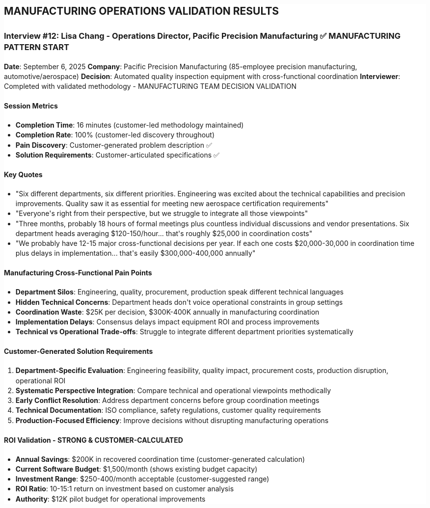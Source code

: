 
## MANUFACTURING OPERATIONS VALIDATION RESULTS

### Interview #12: Lisa Chang - Operations Director, Pacific Precision Manufacturing ✅ MANUFACTURING PATTERN START
**Date**: September 6, 2025
**Company**: Pacific Precision Manufacturing (85-employee precision manufacturing, automotive/aerospace)
**Decision**: Automated quality inspection equipment with cross-functional coordination
**Interviewer**: Completed with validated methodology - MANUFACTURING TEAM DECISION VALIDATION

#### Session Metrics
- **Completion Time**: 16 minutes (customer-led methodology maintained)
- **Completion Rate**: 100% (customer-led discovery throughout)
- **Pain Discovery**: Customer-generated problem description ✅
- **Solution Requirements**: Customer-articulated specifications ✅

#### Key Quotes
- "Six different departments, six different priorities. Engineering was excited about the technical capabilities and precision improvements. Quality saw it as essential for meeting new aerospace certification requirements"
- "Everyone's right from their perspective, but we struggle to integrate all those viewpoints"
- "Three months, probably 18 hours of formal meetings plus countless individual discussions and vendor presentations. Six department heads averaging $120-150/hour... that's roughly $25,000 in coordination costs"
- "We probably have 12-15 major cross-functional decisions per year. If each one costs $20,000-30,000 in coordination time plus delays in implementation... that's easily $300,000-400,000 annually"

#### Manufacturing Cross-Functional Pain Points
- **Department Silos**: Engineering, quality, procurement, production speak different technical languages
- **Hidden Technical Concerns**: Department heads don't voice operational constraints in group settings
- **Coordination Waste**: $25K per decision, $300K-400K annually in manufacturing coordination
- **Implementation Delays**: Consensus delays impact equipment ROI and process improvements
- **Technical vs Operational Trade-offs**: Struggle to integrate different department priorities systematically

#### Customer-Generated Solution Requirements
1. **Department-Specific Evaluation**: Engineering feasibility, quality impact, procurement costs, production disruption, operational ROI
2. **Systematic Perspective Integration**: Compare technical and operational viewpoints methodically
3. **Early Conflict Resolution**: Address department concerns before group coordination meetings
4. **Technical Documentation**: ISO compliance, safety regulations, customer quality requirements
5. **Production-Focused Efficiency**: Improve decisions without disrupting manufacturing operations

#### ROI Validation - STRONG & CUSTOMER-CALCULATED
- **Annual Savings**: $200K in recovered coordination time (customer-generated calculation)
- **Current Software Budget**: $1,500/month (shows existing budget capacity)
- **Investment Range**: $250-400/month acceptable (customer-suggested range)
- **ROI Ratio**: 10-15:1 return on investment based on customer analysis
- **Authority**: $12K pilot budget for operational improvements
